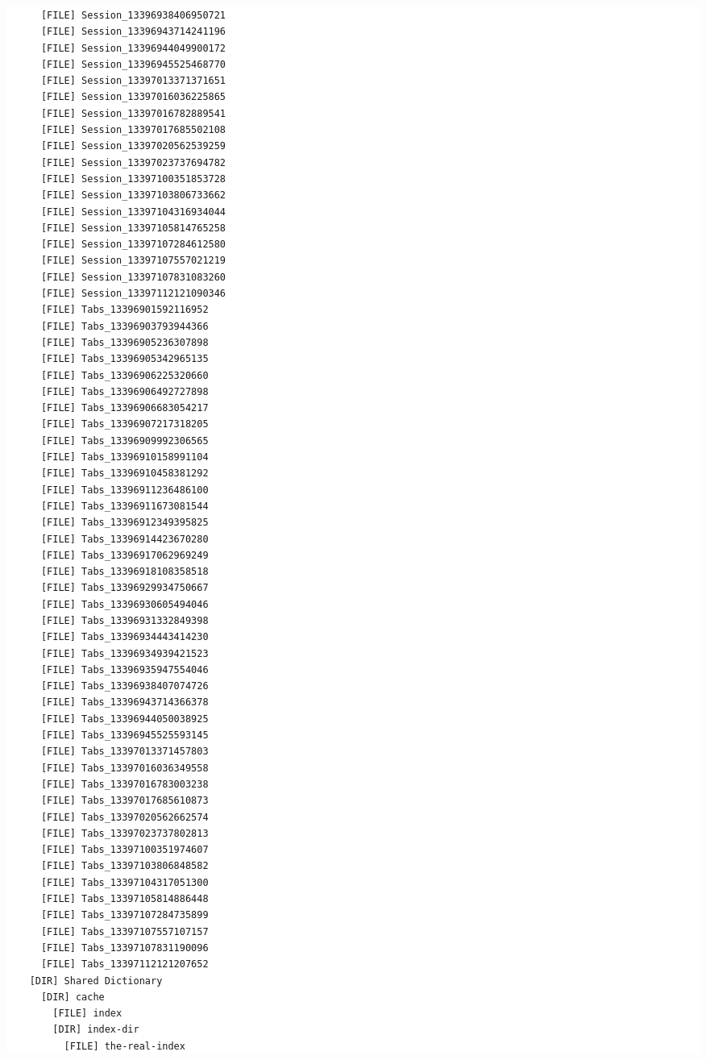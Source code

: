           [FILE] Session_13396938406950721
          [FILE] Session_13396943714241196
          [FILE] Session_13396944049900172
          [FILE] Session_13396945525468770
          [FILE] Session_13397013371371651
          [FILE] Session_13397016036225865
          [FILE] Session_13397016782889541
          [FILE] Session_13397017685502108
          [FILE] Session_13397020562539259
          [FILE] Session_13397023737694782
          [FILE] Session_13397100351853728
          [FILE] Session_13397103806733662
          [FILE] Session_13397104316934044
          [FILE] Session_13397105814765258
          [FILE] Session_13397107284612580
          [FILE] Session_13397107557021219
          [FILE] Session_13397107831083260
          [FILE] Session_13397112121090346
          [FILE] Tabs_13396901592116952
          [FILE] Tabs_13396903793944366
          [FILE] Tabs_13396905236307898
          [FILE] Tabs_13396905342965135
          [FILE] Tabs_13396906225320660
          [FILE] Tabs_13396906492727898
          [FILE] Tabs_13396906683054217
          [FILE] Tabs_13396907217318205
          [FILE] Tabs_13396909992306565
          [FILE] Tabs_13396910158991104
          [FILE] Tabs_13396910458381292
          [FILE] Tabs_13396911236486100
          [FILE] Tabs_13396911673081544
          [FILE] Tabs_13396912349395825
          [FILE] Tabs_13396914423670280
          [FILE] Tabs_13396917062969249
          [FILE] Tabs_13396918108358518
          [FILE] Tabs_13396929934750667
          [FILE] Tabs_13396930605494046
          [FILE] Tabs_13396931332849398
          [FILE] Tabs_13396934443414230
          [FILE] Tabs_13396934939421523
          [FILE] Tabs_13396935947554046
          [FILE] Tabs_13396938407074726
          [FILE] Tabs_13396943714366378
          [FILE] Tabs_13396944050038925
          [FILE] Tabs_13396945525593145
          [FILE] Tabs_13397013371457803
          [FILE] Tabs_13397016036349558
          [FILE] Tabs_13397016783003238
          [FILE] Tabs_13397017685610873
          [FILE] Tabs_13397020562662574
          [FILE] Tabs_13397023737802813
          [FILE] Tabs_13397100351974607
          [FILE] Tabs_13397103806848582
          [FILE] Tabs_13397104317051300
          [FILE] Tabs_13397105814886448
          [FILE] Tabs_13397107284735899
          [FILE] Tabs_13397107557107157
          [FILE] Tabs_13397107831190096
          [FILE] Tabs_13397112121207652
        [DIR] Shared Dictionary
          [DIR] cache
            [FILE] index
            [DIR] index-dir
              [FILE] the-real-index
